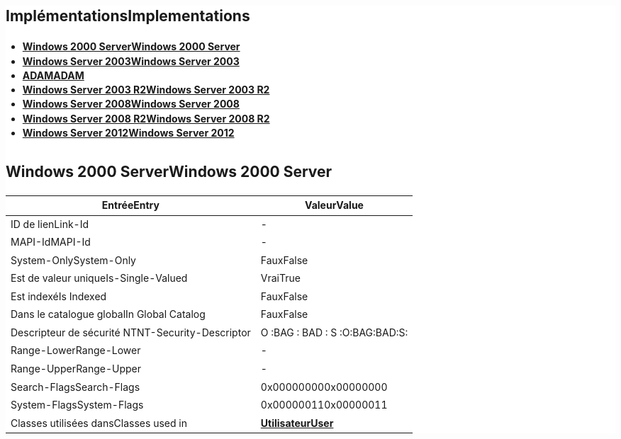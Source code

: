 

## <a name="implementations"></a><span data-ttu-id="27d30-126">Implémentations</span><span class="sxs-lookup"><span data-stu-id="27d30-126">Implementations</span></span>

-   [<span data-ttu-id="27d30-127">**Windows 2000 Server**</span><span class="sxs-lookup"><span data-stu-id="27d30-127">**Windows 2000 Server**</span></span>](#windows-2000-server)
-   [<span data-ttu-id="27d30-128">**Windows Server 2003**</span><span class="sxs-lookup"><span data-stu-id="27d30-128">**Windows Server 2003**</span></span>](#windows-server-2003)
-   [<span data-ttu-id="27d30-129">**ADAM**</span><span class="sxs-lookup"><span data-stu-id="27d30-129">**ADAM**</span></span>](#adam)
-   [<span data-ttu-id="27d30-130">**Windows Server 2003 R2**</span><span class="sxs-lookup"><span data-stu-id="27d30-130">**Windows Server 2003 R2**</span></span>](#windows-server-2003-r2)
-   [<span data-ttu-id="27d30-131">**Windows Server 2008**</span><span class="sxs-lookup"><span data-stu-id="27d30-131">**Windows Server 2008**</span></span>](#windows-server-2008)
-   [<span data-ttu-id="27d30-132">**Windows Server 2008 R2**</span><span class="sxs-lookup"><span data-stu-id="27d30-132">**Windows Server 2008 R2**</span></span>](#windows-server-2008-r2)
-   [<span data-ttu-id="27d30-133">**Windows Server 2012**</span><span class="sxs-lookup"><span data-stu-id="27d30-133">**Windows Server 2012**</span></span>](#windows-server-2012)

## <a name="windows-2000-server"></a><span data-ttu-id="27d30-134">Windows 2000 Server</span><span class="sxs-lookup"><span data-stu-id="27d30-134">Windows 2000 Server</span></span>



| <span data-ttu-id="27d30-135">Entrée</span><span class="sxs-lookup"><span data-stu-id="27d30-135">Entry</span></span> | <span data-ttu-id="27d30-136">Valeur</span><span class="sxs-lookup"><span data-stu-id="27d30-136">Value</span></span> |
|------------------------|-----------------------------------|
| <span data-ttu-id="27d30-137">ID de lien</span><span class="sxs-lookup"><span data-stu-id="27d30-137">Link-Id</span></span>                | \-                                |
| <span data-ttu-id="27d30-138">MAPI-Id</span><span class="sxs-lookup"><span data-stu-id="27d30-138">MAPI-Id</span></span>                | \-                                |
| <span data-ttu-id="27d30-139">System-Only</span><span class="sxs-lookup"><span data-stu-id="27d30-139">System-Only</span></span>            | <span data-ttu-id="27d30-140">Faux</span><span class="sxs-lookup"><span data-stu-id="27d30-140">False</span></span>                             |
| <span data-ttu-id="27d30-141">Est de valeur unique</span><span class="sxs-lookup"><span data-stu-id="27d30-141">Is-Single-Valued</span></span>       | <span data-ttu-id="27d30-142">Vrai</span><span class="sxs-lookup"><span data-stu-id="27d30-142">True</span></span>                              |
| <span data-ttu-id="27d30-143">Est indexé</span><span class="sxs-lookup"><span data-stu-id="27d30-143">Is Indexed</span></span>             | <span data-ttu-id="27d30-144">Faux</span><span class="sxs-lookup"><span data-stu-id="27d30-144">False</span></span>                             |
| <span data-ttu-id="27d30-145">Dans le catalogue global</span><span class="sxs-lookup"><span data-stu-id="27d30-145">In Global Catalog</span></span>      | <span data-ttu-id="27d30-146">Faux</span><span class="sxs-lookup"><span data-stu-id="27d30-146">False</span></span>                             |
| <span data-ttu-id="27d30-147">Descripteur de sécurité NT</span><span class="sxs-lookup"><span data-stu-id="27d30-147">NT-Security-Descriptor</span></span> | <span data-ttu-id="27d30-148">O :BAG : BAD : S :</span><span class="sxs-lookup"><span data-stu-id="27d30-148">O:BAG:BAD:S:</span></span>                      |
| <span data-ttu-id="27d30-149">Range-Lower</span><span class="sxs-lookup"><span data-stu-id="27d30-149">Range-Lower</span></span>            | \-                                |
| <span data-ttu-id="27d30-150">Range-Upper</span><span class="sxs-lookup"><span data-stu-id="27d30-150">Range-Upper</span></span>            | \-                                |
| <span data-ttu-id="27d30-151">Search-Flags</span><span class="sxs-lookup"><span data-stu-id="27d30-151">Search-Flags</span></span>           | <span data-ttu-id="27d30-152">0x00000000</span><span class="sxs-lookup"><span data-stu-id="27d30-152">0x00000000</span></span>                        |
| <span data-ttu-id="27d30-153">System-Flags</span><span class="sxs-lookup"><span data-stu-id="27d30-153">System-Flags</span></span>           | <span data-ttu-id="27d30-154">0x00000011</span><span class="sxs-lookup"><span data-stu-id="27d30-154">0x00000011</span></span>                        |
| <span data-ttu-id="27d30-155">Classes utilisées dans</span><span class="sxs-lookup"><span data-stu-id="27d30-155">Classes used in</span></span>        | [<span data-ttu-id="27d30-156">**Utilisateur**</span><span class="sxs-lookup"><span data-stu-id="27d30-156">**User**</span></span>](c-user.md)<br/> |


